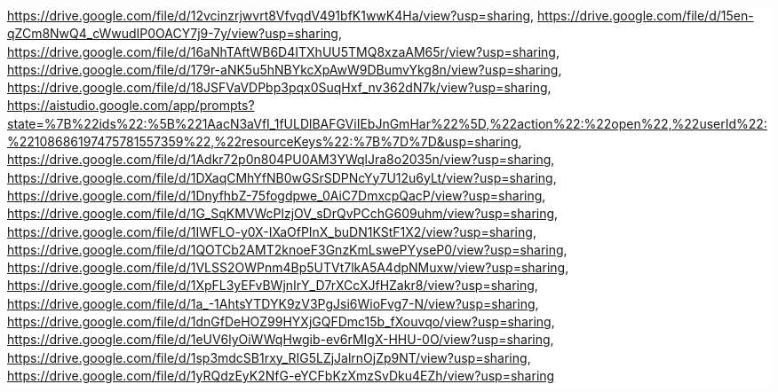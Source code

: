 https://drive.google.com/file/d/12vcinzrjwvrt8VfvqdV491bfK1wwK4Ha/view?usp=sharing, https://drive.google.com/file/d/15en-qZCm8NwQ4_cWwudIP0OACY7j9-7y/view?usp=sharing, https://drive.google.com/file/d/16aNhTAftWB6D4ITXhUU5TMQ8xzaAM65r/view?usp=sharing, https://drive.google.com/file/d/179r-aNK5u5hNBYkcXpAwW9DBumvYkg8n/view?usp=sharing, https://drive.google.com/file/d/18JSFVaVDPbp3pqx0SuqHxf_nv362dN7k/view?usp=sharing, https://aistudio.google.com/app/prompts?state=%7B%22ids%22:%5B%221AacN3aVfI_1fULDlBAFGViIEbJnGmHar%22%5D,%22action%22:%22open%22,%22userId%22:%22108686197475781557359%22,%22resourceKeys%22:%7B%7D%7D&usp=sharing, https://drive.google.com/file/d/1Adkr72p0n804PU0AM3YWqlJra8o2035n/view?usp=sharing, https://drive.google.com/file/d/1DXaqCMhYfNB0wGSrSDPNcYy7U12u6yLt/view?usp=sharing, https://drive.google.com/file/d/1DnyfhbZ-75fogdpwe_0AiC7DmxcpQacP/view?usp=sharing, https://drive.google.com/file/d/1G_SqKMVWcPlzjOV_sDrQvPCchG609uhm/view?usp=sharing, https://drive.google.com/file/d/1IWFLO-y0X-IXaOfPInX_buDN1KStF1X2/view?usp=sharing, https://drive.google.com/file/d/1QOTCb2AMT2knoeF3GnzKmLswePYyseP0/view?usp=sharing, https://drive.google.com/file/d/1VLSS2OWPnm4Bp5UTVt7lkA5A4dpNMuxw/view?usp=sharing, https://drive.google.com/file/d/1XpFL3yEFvBWjnIrY_D7rXCcXJfHZakr8/view?usp=sharing, https://drive.google.com/file/d/1a_-1AhtsYTDYK9zV3PgJsi6WioFvg7-N/view?usp=sharing, https://drive.google.com/file/d/1dnGfDeHOZ99HYXjGQFDmc15b_fXouvqo/view?usp=sharing, https://drive.google.com/file/d/1eUV6lyOiWWqHwgib-ev6rMIgX-HHU-0O/view?usp=sharing, https://drive.google.com/file/d/1sp3mdcSB1rxy_RIG5LZjJalrnOjZp9NT/view?usp=sharing, https://drive.google.com/file/d/1yRQdzEyK2NfG-eYCFbKzXmzSvDku4EZh/view?usp=sharing

